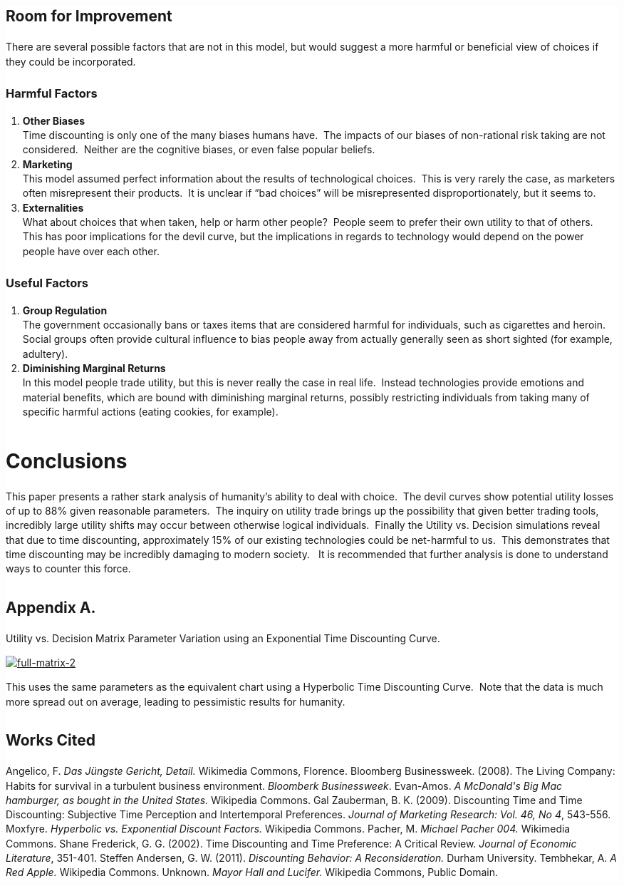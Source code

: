 ## Room for Improvement
There are several possible factors that are not in this model, but would suggest a more harmful or beneficial view of choices if they could be incorporated.  

### Harmful Factors
1. **Other Biases**   
    Time discounting is only one of the many biases humans have.  The impacts of our biases of non-rational risk taking are not considered.  Neither are the cognitive biases, or even false popular beliefs.  
2. **Marketing**    
    This model assumed perfect information about the results of technological choices.  This is very rarely the case, as marketers often misrepresent their products.  It is unclear if “bad choices” will be misrepresented disproportionately, but it seems to.  
3. **Externalities**  
    What about choices that when taken, help or harm other people?  People seem to prefer their own utility to that of others.  This has poor implications for the devil curve, but the implications in regards to technology would depend on the power people have over each other.  

### Useful Factors
1. **Group Regulation**  
    The government occasionally bans or taxes items that are considered harmful for individuals, such as cigarettes and heroin.  Social groups often provide cultural influence to bias people away from actually generally seen as short sighted (for example, adultery).  
2. **Diminishing Marginal Returns**  
                In this model people trade utility, but this is never really the case in real life.  Instead technologies provide emotions and material benefits, which are bound with diminishing marginal returns, possibly restricting individuals from taking many of specific harmful actions (eating cookies, for example).

# Conclusions
This paper presents a rather stark analysis of humanity’s ability to deal with choice.  The devil curves show potential utility losses of up to 88% given reasonable parameters.  The inquiry on utility trade brings up the possibility that given better trading tools, incredibly large utility shifts may occur between otherwise logical individuals.  Finally the Utility vs. Decision simulations reveal that due to time discounting, approximately 15% of our existing technologies could be net-harmful to us.  This demonstrates that time discounting may be incredibly damaging to modern society.   It is recommended that further analysis is done to understand ways to counter this force.

## Appendix A.
Utility vs. Decision Matrix Parameter Variation using an Exponential Time Discounting Curve.

[ ![full-matrix-2](http://bowlabs.files.wordpress.com/2013/05/full-matrix-2.png) ](http://bowlabs.files.wordpress.com/2013/05/full-matrix-2.png)

This uses the same parameters as the equivalent chart using a Hyperbolic Time Discounting Curve.  Note that the data is much more spread out on average, leading to pessimistic results for humanity.  

## Works Cited
Angelico, F. _Das Jüngste Gericht, Detail._ Wikimedia Commons, Florence. Bloomberg Businessweek. (2008). The Living Company: Habits for survival in a turbulent business environment. _Bloomberk Businessweek_. Evan-Amos. _A McDonald's Big Mac hamburger, as bought in the United States._ Wikipedia Commons. Gal Zauberman, B. K. (2009). Discounting Time and Time Discounting: Subjective Time Perception and Intertemporal Preferences. _Journal of Marketing Research: Vol. 46, No 4_, 543-556. Moxfyre. _Hyperbolic vs. Exponential Discount Factors._ Wikipedia Commons. Pacher, M. _Michael Pacher 004._ Wikimedia Commons. Shane Frederick, G. G. (2002). Time Discounting and Time Preference: A Critical Review. _Journal of Economic Literature_, 351-401. Steffen Andersen, G. W. (2011). _Discounting Behavior: A Reconsideration._ Durham University. Tembhekar, A. _A Red Apple._ Wikipedia Commons. Unknown. _Mayor Hall and Lucifer._ Wikipedia Commons, Public Domain.  
